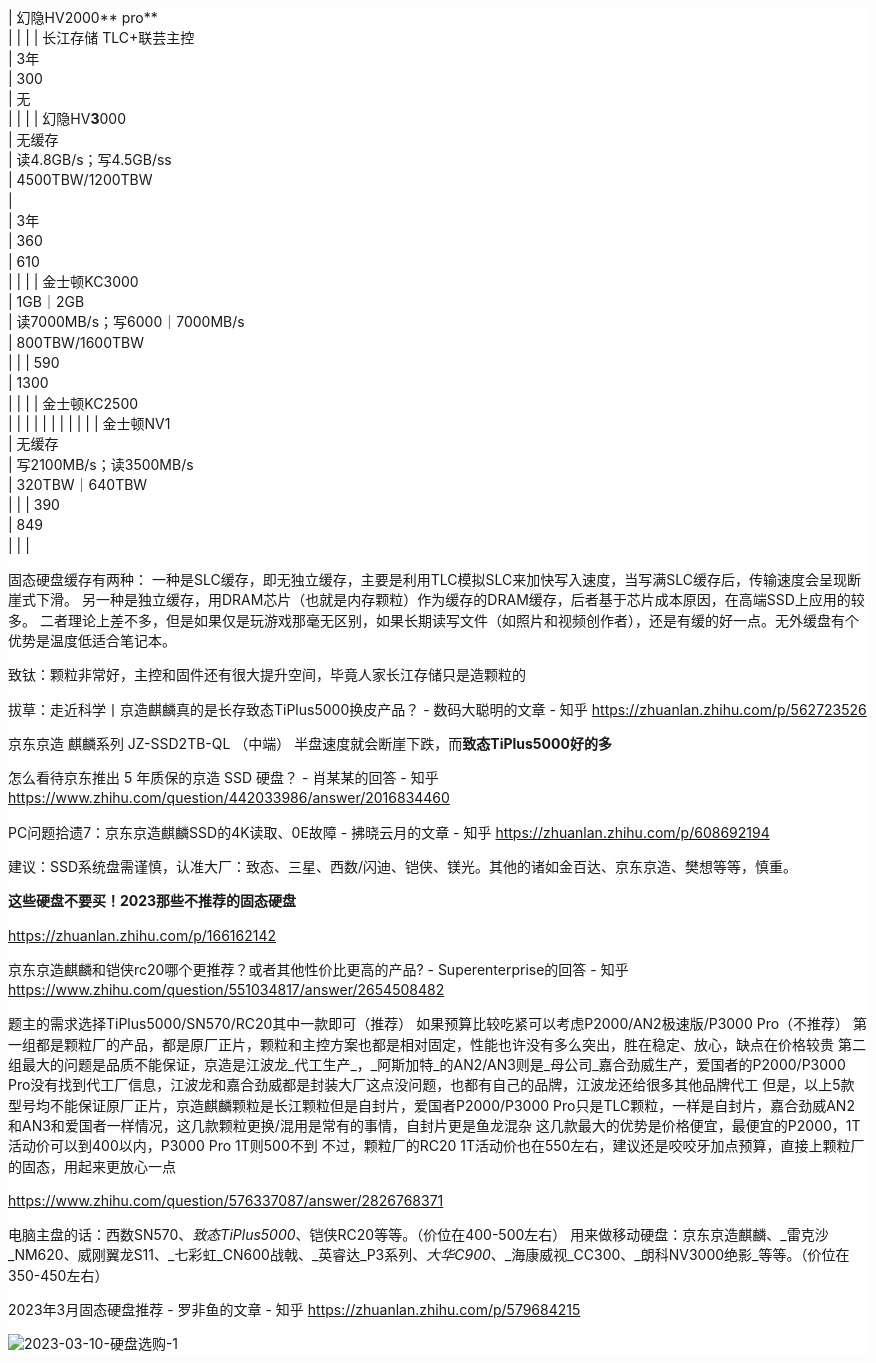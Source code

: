 |  幻隐HV2000** pro**<br/> |  |  |  | 长江存储 TLC+联芸主控<br/> | 3年<br/> | 300<br/> | 无<br/> |  |  |
|  幻隐HV**3**000<br/> | 无缓存<br/> | 读4.8GB/s；写4.5GB/ss<br/> | 4500TBW/1200TBW<br/> |  <br/> | 3年<br/> | 360<br/> | 610<br/> |  |  |
|  金士顿KC3000<br/> | 1GB｜2GB<br/> | 读7000MB/s；写6000｜7000MB/s<br/> | 800TBW/1600TBW<br/> |  |  | 590<br/> | 1300<br/> |  |  |
|  金士顿KC2500<br/> |  |  |  |  |  |  |  |  |  |
|  金士顿NV1<br/> | 无缓存<br/> | 写2100MB/s；读3500MB/s<br/> | 320TBW｜640TBW<br/> |  |  | 390<br/> | 849<br/> |  |  |

固态硬盘缓存有两种：
一种是SLC缓存，即无独立缓存，主要是利用TLC模拟SLC来加快写入速度，当写满SLC缓存后，传输速度会呈现断崖式下滑。
另一种是独立缓存，用DRAM芯片（也就是内存颗粒）作为缓存的DRAM缓存，后者基于芯片成本原因，在高端SSD上应用的较多。
二者理论上差不多，但是如果仅是玩游戏那毫无区别，如果长期读写文件（如照片和视频创作者），还是有缓的好一点。无外缓盘有个优势是温度低适合笔记本。

致钛：颗粒非常好，主控和固件还有很大提升空间，毕竟人家长江存储只是造颗粒的

拔草：走近科学丨京造麒麟真的是长存致态TiPlus5000换皮产品？ - 数码大聪明的文章 - 知乎
https://zhuanlan.zhihu.com/p/562723526

京东京造 麒麟系列 JZ-SSD2TB-QL （中端） 半盘速度就会断崖下跌，而**致态TiPlus5000好的多**

怎么看待京东推出 5 年质保的京造 SSD 硬盘？ - 肖某某的回答 - 知乎
https://www.zhihu.com/question/442033986/answer/2016834460

PC问题拾遗7：京东京造麒麟SSD的4K读取、0E故障 - 拂晓云月的文章 - 知乎
https://zhuanlan.zhihu.com/p/608692194

建议：SSD系统盘需谨慎，认准大厂：致态、三星、西数/闪迪、铠侠、镁光。其他的诸如金百达、京东京造、樊想等等，慎重。

**这些硬盘不要买！2023那些不推荐的固态硬盘**

https://zhuanlan.zhihu.com/p/166162142

京东京造麒麟和铠侠rc20哪个更推荐？或者其他性价比更高的产品? - Superenterprise的回答 - 知乎
https://www.zhihu.com/question/551034817/answer/2654508482

题主的需求选择TiPlus5000/SN570/RC20其中一款即可（推荐）
如果预算比较吃紧可以考虑P2000/AN2极速版/P3000 Pro（不推荐）
第一组都是颗粒厂的产品，都是原厂正片，颗粒和主控方案也都是相对固定，性能也许没有多么突出，胜在稳定、放心，缺点在价格较贵
第二组最大的问题是品质不能保证，京造是江波龙_代工生产_，_阿斯加特_的AN2/AN3则是_母公司_嘉合劲威生产，爱国者的P2000/P3000 Pro没有找到代工厂信息，江波龙和嘉合劲威都是封装大厂这点没问题，也都有自己的品牌，江波龙还给很多其他品牌代工
但是，以上5款型号均不能保证原厂正片，京造麒麟颗粒是长江颗粒但是自封片，爱国者P2000/P3000 Pro只是TLC颗粒，一样是自封片，嘉合劲威AN2和AN3和爱国者一样情况，这几款颗粒更换/混用是常有的事情，自封片更是鱼龙混杂
这几款最大的优势是价格便宜，最便宜的P2000，1T活动价可以到400以内，P3000 Pro 1T则500不到
不过，颗粒厂的RC20 1T活动价也在550左右，建议还是咬咬牙加点预算，直接上颗粒厂的固态，用起来更放心一点

https://www.zhihu.com/question/576337087/answer/2826768371

电脑主盘的话：西数SN570、_致态TiPlus5000_、铠侠RC20等等。（价位在400-500左右）
用来做移动硬盘：京东京造麒麟、_雷克沙_NM620、威刚翼龙S11、_七彩虹_CN600战戟、_英睿达_P3系列、_大华C900_、_海康威视_CC300、_朗科NV3000绝影_等等。（价位在350-450左右）

2023年3月固态硬盘推荐 - 罗非鱼的文章 - 知乎
https://zhuanlan.zhihu.com/p/579684215

![2023-03-10-硬盘选购-1](assets/2023-03-10-硬盘选购-1.jpeg)
